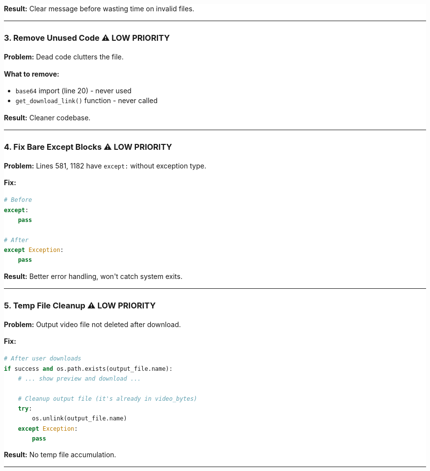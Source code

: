 ```python
```

**Result:** Clear message before wasting time on invalid files.

---

### 3. **Remove Unused Code** ⚠️ LOW PRIORITY
**Problem:** Dead code clutters the file.

**What to remove:**
- `base64` import (line 20) - never used
- `get_download_link()` function - never called

**Result:** Cleaner codebase.

---

### 4. **Fix Bare Except Blocks** ⚠️ LOW PRIORITY
**Problem:** Lines 581, 1182 have `except:` without exception type.

**Fix:**
```python
# Before
except:
    pass

# After
except Exception:
    pass
```

**Result:** Better error handling, won't catch system exits.

---

### 5. **Temp File Cleanup** ⚠️ LOW PRIORITY
**Problem:** Output video file not deleted after download.

**Fix:**
```python
# After user downloads
if success and os.path.exists(output_file.name):
    # ... show preview and download ...

    # Cleanup output file (it's already in video_bytes)
    try:
        os.unlink(output_file.name)
    except Exception:
        pass
```

**Result:** No temp file accumulation.

---
